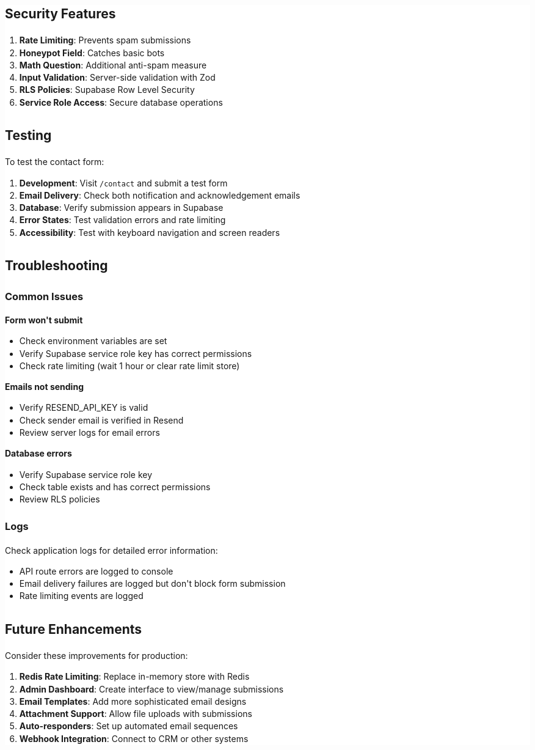 ## Security Features

1. **Rate Limiting**: Prevents spam submissions
2. **Honeypot Field**: Catches basic bots
3. **Math Question**: Additional anti-spam measure
4. **Input Validation**: Server-side validation with Zod
5. **RLS Policies**: Supabase Row Level Security
6. **Service Role Access**: Secure database operations

## Testing

To test the contact form:

1. **Development**: Visit `/contact` and submit a test form
2. **Email Delivery**: Check both notification and acknowledgement emails
3. **Database**: Verify submission appears in Supabase
4. **Error States**: Test validation errors and rate limiting
5. **Accessibility**: Test with keyboard navigation and screen readers

## Troubleshooting

### Common Issues

**Form won't submit**
- Check environment variables are set
- Verify Supabase service role key has correct permissions
- Check rate limiting (wait 1 hour or clear rate limit store)

**Emails not sending**
- Verify RESEND_API_KEY is valid
- Check sender email is verified in Resend
- Review server logs for email errors

**Database errors**
- Verify Supabase service role key
- Check table exists and has correct permissions
- Review RLS policies

### Logs

Check application logs for detailed error information:
- API route errors are logged to console
- Email delivery failures are logged but don't block form submission
- Rate limiting events are logged

## Future Enhancements

Consider these improvements for production:

1. **Redis Rate Limiting**: Replace in-memory store with Redis
2. **Admin Dashboard**: Create interface to view/manage submissions
3. **Email Templates**: Add more sophisticated email designs
4. **Attachment Support**: Allow file uploads with submissions
5. **Auto-responders**: Set up automated email sequences
6. **Webhook Integration**: Connect to CRM or other systems